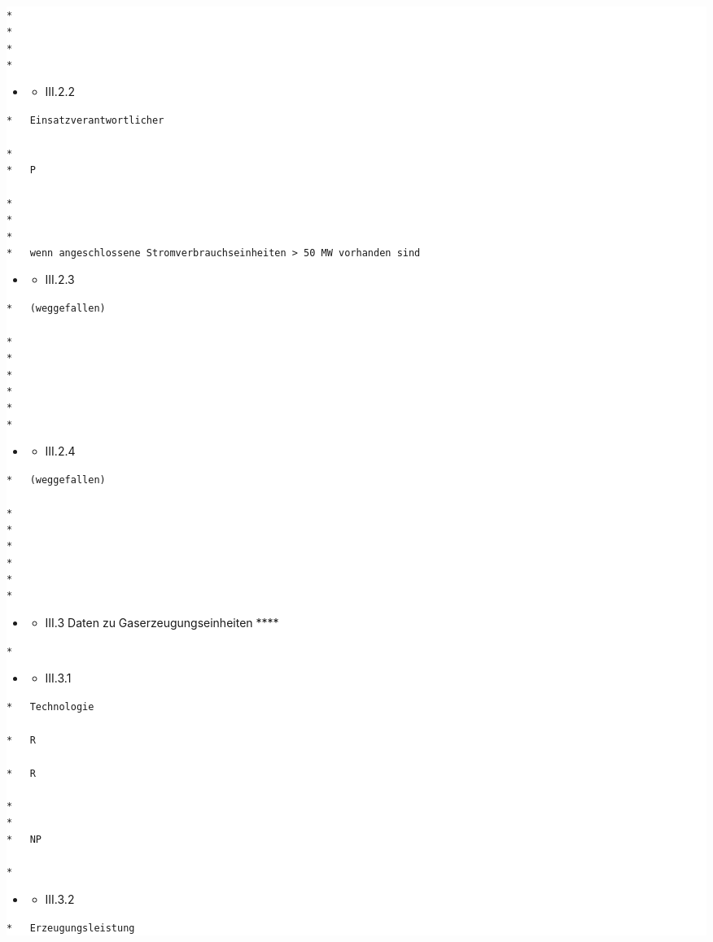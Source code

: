     *
    *
    *
    *

*    *   III.2.2

    *   Einsatzverantwortlicher

    *
    *   P

    *
    *
    *
    *   wenn angeschlossene Stromverbrauchseinheiten > 50 MW vorhanden sind


*    *   III.2.3

    *   (weggefallen)

    *
    *
    *
    *
    *
    *

*    *   III.2.4

    *   (weggefallen)

    *
    *
    *
    *
    *
    *

*    *   III.3 Daten zu Gaserzeugungseinheiten ****

    *

*    *   III.3.1

    *   Technologie

    *   R

    *   R

    *
    *
    *   NP

    *

*    *   III.3.2

    *   Erzeugungsleistung
